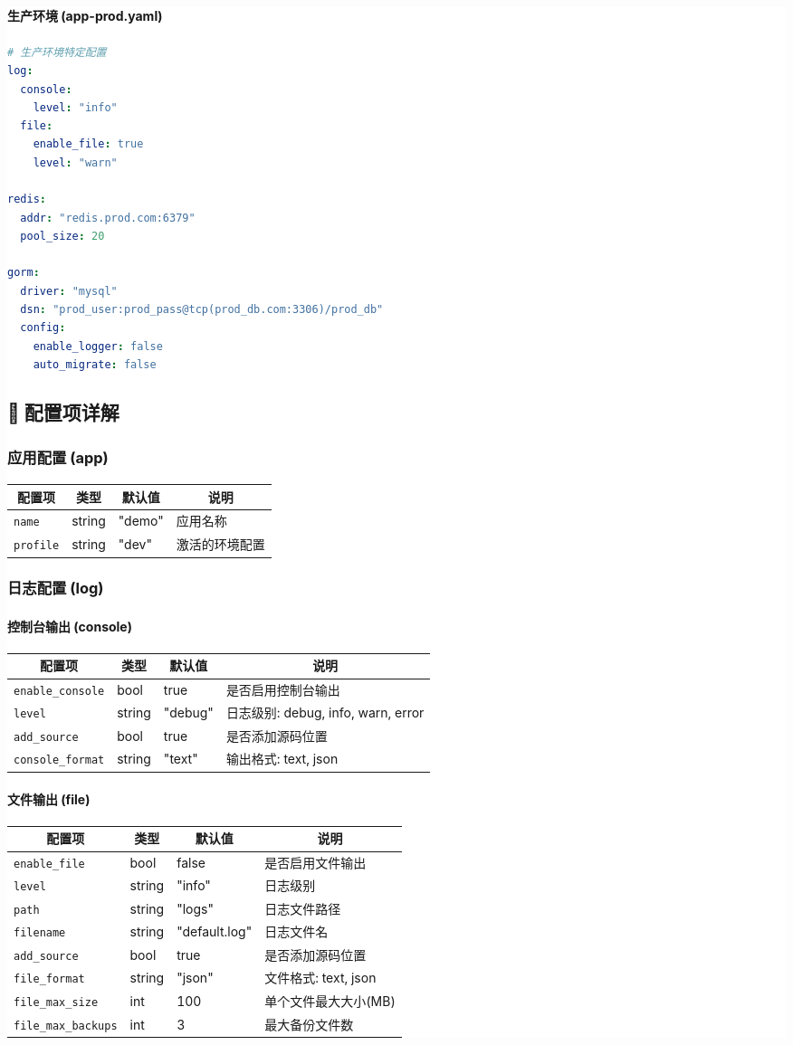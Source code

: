 #### 生产环境 (app-prod.yaml)

```yaml
# 生产环境特定配置
log:
  console:
    level: "info"
  file:
    enable_file: true
    level: "warn"

redis:
  addr: "redis.prod.com:6379"
  pool_size: 20

gorm:
  driver: "mysql"
  dsn: "prod_user:prod_pass@tcp(prod_db.com:3306)/prod_db"
  config:
    enable_logger: false
    auto_migrate: false
```

## 🔧 配置项详解

### 应用配置 (app)

| 配置项 | 类型 | 默认值 | 说明 |
|--------|------|--------|------|
| `name` | string | "demo" | 应用名称 |
| `profile` | string | "dev" | 激活的环境配置 |

### 日志配置 (log)

#### 控制台输出 (console)

| 配置项 | 类型 | 默认值 | 说明 |
|--------|------|--------|------|
| `enable_console` | bool | true | 是否启用控制台输出 |
| `level` | string | "debug" | 日志级别: debug, info, warn, error |
| `add_source` | bool | true | 是否添加源码位置 |
| `console_format` | string | "text" | 输出格式: text, json |

#### 文件输出 (file)

| 配置项 | 类型 | 默认值 | 说明 |
|--------|------|--------|------|
| `enable_file` | bool | false | 是否启用文件输出 |
| `level` | string | "info" | 日志级别 |
| `path` | string | "logs" | 日志文件路径 |
| `filename` | string | "default.log" | 日志文件名 |
| `add_source` | bool | true | 是否添加源码位置 |
| `file_format` | string | "json" | 文件格式: text, json |
| `file_max_size` | int | 100 | 单个文件最大大小(MB) |
| `file_max_backups` | int | 3 | 最大备份文件数 |